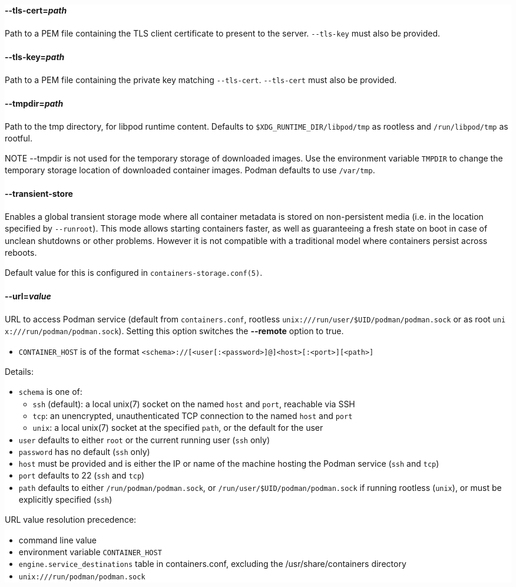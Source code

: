 #### **--tls-cert**=*path*

Path to a PEM file containing the TLS client certificate to present to the server. `--tls-key` must also be provided.

#### **--tls-key**=*path*

Path to a PEM file containing the private key matching `--tls-cert`. `--tls-cert` must also be provided.


#### **--tmpdir**=*path*

Path to the tmp directory, for libpod runtime content. Defaults to `$XDG_RUNTIME_DIR/libpod/tmp` as rootless and `/run/libpod/tmp` as rootful.

NOTE --tmpdir is not used for the temporary storage of downloaded images.  Use the environment variable `TMPDIR` to change the temporary storage location of downloaded container images. Podman defaults to use `/var/tmp`.

#### **--transient-store**

Enables a global transient storage mode where all container metadata is stored on non-persistent media (i.e. in the location specified by `--runroot`).
This mode allows starting containers faster, as well as guaranteeing a fresh state on boot in case of unclean shutdowns or other problems. However
it is not compatible with a traditional model where containers persist across reboots.

Default value for this is configured in `containers-storage.conf(5)`.

#### **--url**=*value*
URL to access Podman service (default from `containers.conf`, rootless `unix:///run/user/$UID/podman/podman.sock` or as root `unix:///run/podman/podman.sock`).
Setting this option switches the **--remote** option to true.

 - `CONTAINER_HOST` is of the format `<schema>://[<user[:<password>]@]<host>[:<port>][<path>]`

Details:
 - `schema` is one of:
   * `ssh` (default): a local unix(7) socket on the named `host` and `port`, reachable via SSH
   * `tcp`: an unencrypted, unauthenticated TCP connection to the named `host` and `port`
   * `unix`: a local unix(7) socket at the specified `path`, or the default for the user
 - `user` defaults to either `root` or the current running user (`ssh` only)
 - `password` has no default (`ssh` only)
 - `host` must be provided and is either the IP or name of the machine hosting the Podman service (`ssh` and `tcp`)
 - `port` defaults to 22 (`ssh` and `tcp`)
 - `path` defaults to either `/run/podman/podman.sock`, or `/run/user/$UID/podman/podman.sock` if running rootless (`unix`), or must be explicitly specified (`ssh`)

URL value resolution precedence:
 - command line value
 - environment variable `CONTAINER_HOST`
 - `engine.service_destinations` table in containers.conf, excluding the /usr/share/containers directory
 - `unix:///run/podman/podman.sock`
